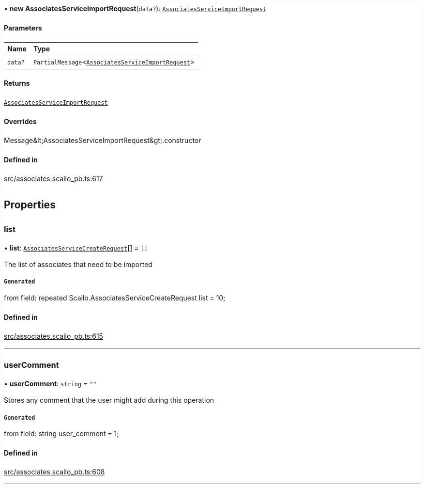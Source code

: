 • **new AssociatesServiceImportRequest**(`data?`): [`AssociatesServiceImportRequest`](AssociatesServiceImportRequest.md)

#### Parameters

| Name | Type |
| :------ | :------ |
| `data?` | `PartialMessage`\<[`AssociatesServiceImportRequest`](AssociatesServiceImportRequest.md)\> |

#### Returns

[`AssociatesServiceImportRequest`](AssociatesServiceImportRequest.md)

#### Overrides

Message\&lt;AssociatesServiceImportRequest\&gt;.constructor

#### Defined in

[src/associates.scailo_pb.ts:617](https://github.com/scailo/ts-sdk/blob/c10a36b57201dfa5903d4b53efa1e62aa6208936/src/associates.scailo_pb.ts#L617)

## Properties

### list

• **list**: [`AssociatesServiceCreateRequest`](AssociatesServiceCreateRequest.md)[] = `[]`

The list of associates that need to be imported

**`Generated`**

from field: repeated Scailo.AssociatesServiceCreateRequest list = 10;

#### Defined in

[src/associates.scailo_pb.ts:615](https://github.com/scailo/ts-sdk/blob/c10a36b57201dfa5903d4b53efa1e62aa6208936/src/associates.scailo_pb.ts#L615)

___

### userComment

• **userComment**: `string` = `""`

Stores any comment that the user might add during this operation

**`Generated`**

from field: string user_comment = 1;

#### Defined in

[src/associates.scailo_pb.ts:608](https://github.com/scailo/ts-sdk/blob/c10a36b57201dfa5903d4b53efa1e62aa6208936/src/associates.scailo_pb.ts#L608)

___
